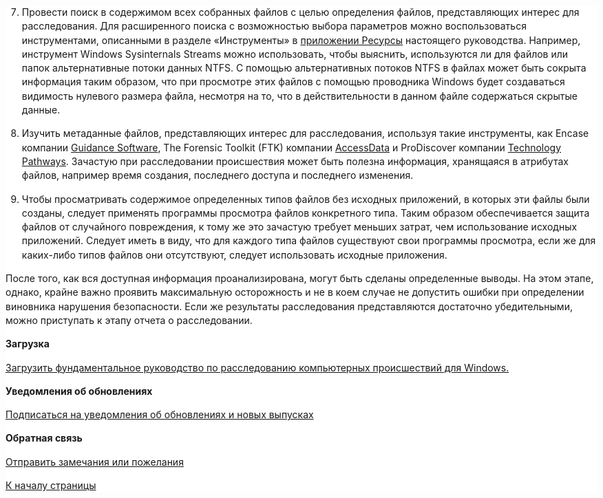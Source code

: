 7.  Провести поиск в содержимом всех собранных файлов с целью определения файлов, представляющих интерес для расследования. Для расширенного поиска с возможностью выбора параметров можно воспользоваться инструментами, описанными в разделе «Инструменты» в [приложении Ресурсы](https://technet.microsoft.com/ru-ru/library/a9a5c2a9-cce3-4edb-a92c-10983899240a(v=TechNet.10)) настоящего руководства. Например, инструмент Windows Sysinternals Streams можно использовать, чтобы выяснить, используются ли для файлов или папок альтернативные потоки данных NTFS. С помощью альтернативных потоков NTFS в файлах может быть сокрыта информация таким образом, что при просмотре этих файлов с помощью проводника Windows будет создаваться видимость нулевого размера файла, несмотря на то, что в действительности в данном файле содержаться скрытые данные.

8.  Изучить метаданные файлов, представляющих интерес для расследования, используя такие инструменты, как Encase компании [Guidance Software](http://www.guidancesoftware.com/), The Forensic Toolkit (FTK) компании [AccessData](http://www.accessdata.com/) и ProDiscover компании [Technology Pathways](http://www.techpathways.com/). Зачастую при расследовании происшествия может быть полезна информация, хранящаяся в атрибутах файлов, например время создания, последнего доступа и последнего изменения.

9.  Чтобы просматривать содержимое определенных типов файлов без исходных приложений, в которых эти файлы были созданы, следует применять программы просмотра файлов конкретного типа. Таким образом обеспечивается защита файлов от случайного повреждения, к тому же это зачастую требует меньших затрат, чем использование исходных приложений. Следует иметь в виду, что для каждого типа файлов существуют свои программы просмотра, если же для каких-либо типов файлов они отсутствуют, следует использовать исходные приложения.

После того, как вся доступная информация проанализирована, могут быть сделаны определенные выводы. На этом этапе, однако, крайне важно проявить максимальную осторожность и не в коем случае не допустить ошибки при определении виновника нарушения безопасности. Если же результаты расследования представляются достаточно убедительными, можно приступать к этапу отчета о расследовании.

**Загрузка**

[Загрузить фундаментальное руководство по расследованию компьютерных происшествий для Windows.](http://go.microsoft.com/fwlink/?linkid=80345)

**Уведомления об обновлениях**

[Подписаться на уведомления об обновлениях и новых выпусках](http://go.microsoft.com/fwlink/?linkid=54982)

**Обратная связь**

[Отправить замечания или пожелания](mailto:secwish@microsoft.com?subject=fundamental%20computer%20investigation%20guide%20for%20windows)

[](#mainsection)[К началу страницы](#mainsection)
